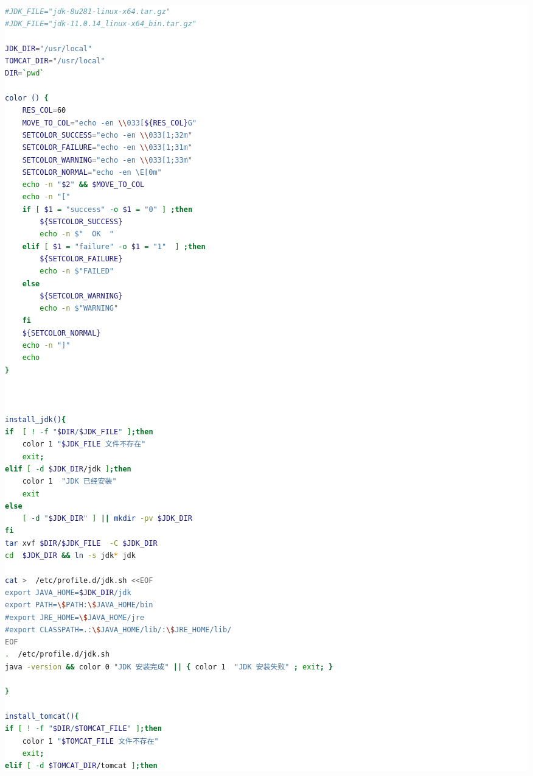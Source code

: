 ```bash
#JDK_FILE="jdk-8u281-linux-x64.tar.gz"
#JDK_FILE="jdk-11.0.14_linux-x64_bin.tar.gz"

JDK_DIR="/usr/local"
TOMCAT_DIR="/usr/local"
DIR=`pwd`

color () {
    RES_COL=60
    MOVE_TO_COL="echo -en \\033[${RES_COL}G"
    SETCOLOR_SUCCESS="echo -en \\033[1;32m"
    SETCOLOR_FAILURE="echo -en \\033[1;31m"
    SETCOLOR_WARNING="echo -en \\033[1;33m"
    SETCOLOR_NORMAL="echo -en \E[0m"
    echo -n "$2" && $MOVE_TO_COL
    echo -n "["
    if [ $1 = "success" -o $1 = "0" ] ;then
        ${SETCOLOR_SUCCESS}
        echo -n $"  OK  "    
    elif [ $1 = "failure" -o $1 = "1"  ] ;then
        ${SETCOLOR_FAILURE}
        echo -n $"FAILED"
    else
        ${SETCOLOR_WARNING}
        echo -n $"WARNING"
    fi
    ${SETCOLOR_NORMAL}
    echo -n "]"
    echo                                                                                                                              
}



install_jdk(){
if  [ ! -f "$DIR/$JDK_FILE" ];then
    color 1 "$JDK_FILE 文件不存在" 
    exit; 
elif [ -d $JDK_DIR/jdk ];then
    color 1  "JDK 已经安装" 
    exit
else 
    [ -d "$JDK_DIR" ] || mkdir -pv $JDK_DIR
fi
tar xvf $DIR/$JDK_FILE  -C $JDK_DIR
cd  $JDK_DIR && ln -s jdk* jdk 

cat >  /etc/profile.d/jdk.sh <<EOF
export JAVA_HOME=$JDK_DIR/jdk
export PATH=\$PATH:\$JAVA_HOME/bin
#export JRE_HOME=\$JAVA_HOME/jre
#export CLASSPATH=.:\$JAVA_HOME/lib/:\$JRE_HOME/lib/
EOF
.  /etc/profile.d/jdk.sh
java -version && color 0 "JDK 安装完成" || { color 1  "JDK 安装失败" ; exit; }

}

install_tomcat(){
if [ ! -f "$DIR/$TOMCAT_FILE" ];then
    color 1 "$TOMCAT_FILE 文件不存在" 
    exit; 
elif [ -d $TOMCAT_DIR/tomcat ];then
```